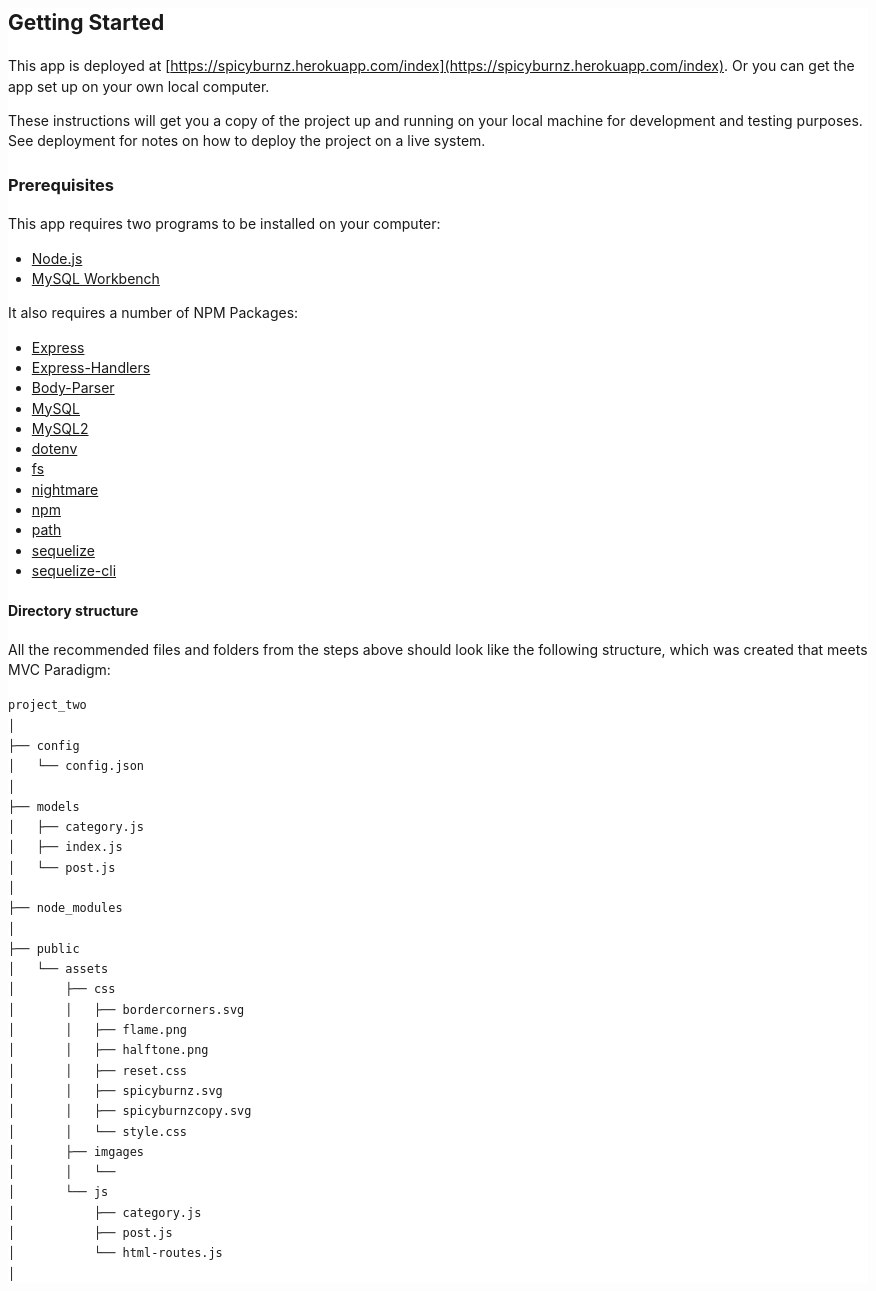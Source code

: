 
## Getting Started

This app is deployed at [https://spicyburnz.herokuapp.com/index](https://spicyburnz.herokuapp.com/index). Or you can get the app set up on your own local computer.

These instructions will get you a copy of the project up and running on your local machine for development and testing purposes. See deployment for notes on how to deploy the project on a live system.

### Prerequisites

This app requires two programs to be installed on your computer:
* [Node.js](https://nodejs.org/en/)
* [MySQL Workbench](https://www.mysql.com/products/workbench/)

It also requires a number of NPM Packages: 
  * [Express](https://www.npmjs.com/package/express)
  * [Express-Handlers](https://www.npmjs.com/package/express-handlebars)
  * [Body-Parser](https://www.npmjs.com/package/body-parser)
  * [MySQL](https://www.npmjs.com/package/mysql)
  * [MySQL2](https://www.npmjs.com/package/mysql2)
  * [dotenv](https://www.npmjs.com/package/dotenv)
  * [fs](https://www.npmjs.com/package/fs)
  * [nightmare](https://www.npmjs.com/package/nightmare)
  * [npm](https://www.npmjs.com/package/npm)
  * [path](https://www.npmjs.com/package/path)
  * [sequelize](https://www.npmjs.com/package/sequelize)
  * [sequelize-cli](https://www.npmjs.com/package/sequelize-cli)


#### Directory structure

All the recommended files and folders from the steps above should look like the following structure, which was created that meets MVC Paradigm:

```
project_two
│
├── config
│   └── config.json
│
├── models
│   ├── category.js
│   ├── index.js
│   └── post.js
│
├── node_modules
│ 
├── public
│   └── assets
│   	├── css
│       │   ├── bordercorners.svg
│       │   ├── flame.png
│       │   ├── halftone.png
│       │   ├── reset.css
│       │   ├── spicyburnz.svg
│       │   ├── spicyburnzcopy.svg
│       │   └── style.css
│       ├── imgages
│       │   └── 
│       └── js
│           ├── category.js
│           ├── post.js
│      	    └── html-routes.js
│   
```